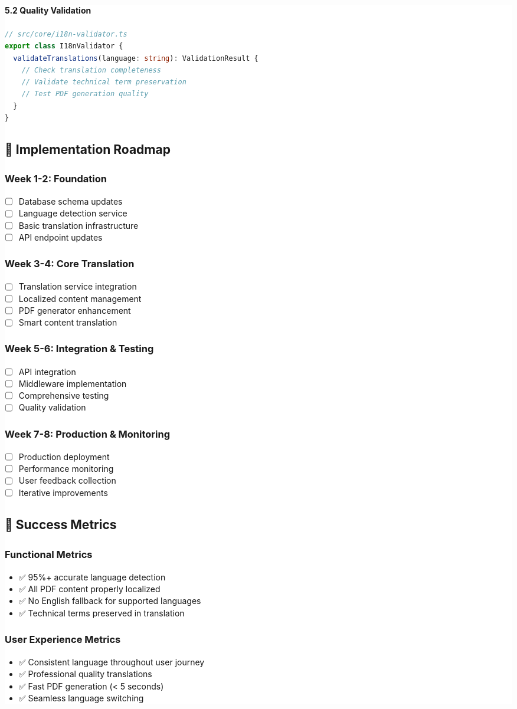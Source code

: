 ```typescript
```

#### **5.2 Quality Validation**
```typescript
// src/core/i18n-validator.ts
export class I18nValidator {
  validateTranslations(language: string): ValidationResult {
    // Check translation completeness
    // Validate technical term preservation
    // Test PDF generation quality
  }
}
```

## 🚀 **Implementation Roadmap**

### **Week 1-2: Foundation**
- [ ] Database schema updates
- [ ] Language detection service
- [ ] Basic translation infrastructure
- [ ] API endpoint updates

### **Week 3-4: Core Translation**
- [ ] Translation service integration
- [ ] Localized content management
- [ ] PDF generator enhancement
- [ ] Smart content translation

### **Week 5-6: Integration & Testing**
- [ ] API integration
- [ ] Middleware implementation
- [ ] Comprehensive testing
- [ ] Quality validation

### **Week 7-8: Production & Monitoring**
- [ ] Production deployment
- [ ] Performance monitoring
- [ ] User feedback collection
- [ ] Iterative improvements

## 🎯 **Success Metrics**

### **Functional Metrics**
- ✅ 95%+ accurate language detection
- ✅ All PDF content properly localized
- ✅ No English fallback for supported languages
- ✅ Technical terms preserved in translation

### **User Experience Metrics**
- ✅ Consistent language throughout user journey
- ✅ Professional quality translations
- ✅ Fast PDF generation (< 5 seconds)
- ✅ Seamless language switching
